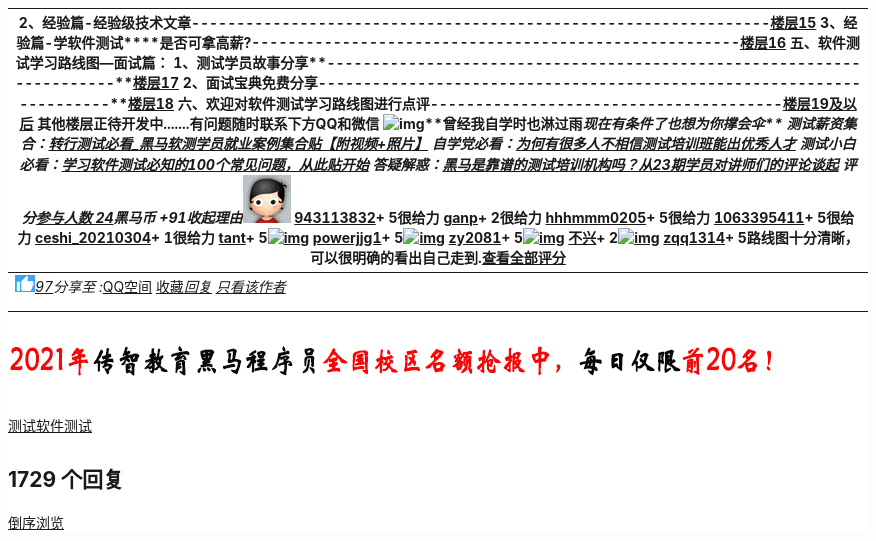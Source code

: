 **2、经验篇-经验级技术文章----------------------------------------------------------------**[**楼层15**](http://bbs.itheima.com/forum.php?mod=redirect&goto=findpost&ptid=405757&pid=3564960)    **3、经验篇-学软件测试****是否可拿高薪?------------------------------------------------------**[**楼层16**](http://bbs.itheima.com/forum.php?mod=redirect&goto=findpost&ptid=405757&pid=3564961) **五、软件测试学习路线图—面试篇：**    **1、测试学员故事分享****---------------------------------------------------------------------****-**[**楼层17**](http://bbs.itheima.com/forum.php?mod=redirect&goto=findpost&ptid=405757&pid=3574144)    **2、面试宝典免费分享****---------------------------------------------------------------------****-**[**楼层18**](http://bbs.itheima.com/forum.php?mod=redirect&goto=findpost&ptid=405757&pid=3574401) **六、****欢迎对软件测试学习路线图进行点评****---------------------------------------**[**楼层19及以后**](http://bbs.itheima.com/forum.php?mod=redirect&goto=findpost&ptid=405757&pid=3574626)      **其他楼层正待开发中.......有问题随时联系下方QQ和微信** ![img](http://bbs.itheima.com/data/attachment/forum/202109/13/152927f5vfohe77t78h5b7.png.thumb.jpg)**曾经我自学时也淋过雨****现在有条件了也想为你撑会伞**  **测试薪资集合：**[转行测试必看_黑马软测学员就业案例集合贴【附视频+照片】](http://bbs.itheima.com/thread-440526-1-1.html?xhw) **自学党必看：**[为何有很多人不相信测试培训班能出优秀人才](http://bbs.itheima.com/thread-505148-1-1.html?xhw) **测试小白必看：**[学习软件测试必知的100个常见问题，从此贴开始](http://bbs.itheima.com/thread-507947-1-1.html?xhw) **答疑解惑：**[黑马是靠谱的测试培训机构吗？从23期学员对讲师们的评论谈起](http://bbs.itheima.com/thread-507353-1-1.html?xhw)   评分[参与人数 24](http://bbs.itheima.com/forum.php?mod=misc&action=viewratings&tid=405757&pid=3554356)黑马币 *+91*收起*理由*[![img](images/noavatar_small.gif)](http://bbs.itheima.com/home.php?mod=space&uid=545733) [943113832](http://bbs.itheima.com/home.php?mod=space&uid=545733)+ 5很给力![![img](http://bbs.itheima.com/uc_server/images/noavatar_small.gif)](http://bbs.itheima.com/home.php?mod=space&uid=547150) [ganp](http://bbs.itheima.com/home.php?mod=space&uid=547150)+ 2很给力![![img](http://bbs.itheima.com/uc_server/images/noavatar_small.gif)](http://bbs.itheima.com/home.php?mod=space&uid=547501) [hhhmmm0205](http://bbs.itheima.com/home.php?mod=space&uid=547501)+ 5很给力![![img](http://bbs.itheima.com/uc_server/images/noavatar_small.gif)](http://bbs.itheima.com/home.php?mod=space&uid=547131) [1063395411](http://bbs.itheima.com/home.php?mod=space&uid=547131)+ 5很给力![![img](http://bbs.itheima.com/uc_server/images/noavatar_small.gif)](http://bbs.itheima.com/home.php?mod=space&uid=544858) [ceshi_20210304](http://bbs.itheima.com/home.php?mod=space&uid=544858)+ 1很给力![![img](images/home.php)](http://bbs.itheima.com/home.php?mod=space&uid=543693) [tant](http://bbs.itheima.com/home.php?mod=space&uid=543693)+ 5[![img](http://bbs.itheima.com/uc_server/images/noavatar_small.gif)](http://bbs.itheima.com/home.php?mod=space&uid=543402) [powerjjg1](http://bbs.itheima.com/home.php?mod=space&uid=543402)+ 5[![img](http://bbs.itheima.com/uc_server/images/noavatar_small.gif)](http://bbs.itheima.com/home.php?mod=space&uid=311782) [zy2081](http://bbs.itheima.com/home.php?mod=space&uid=311782)+ 5[![img](http://bbs.itheima.com/uc_server/images/noavatar_small.gif)](http://bbs.itheima.com/home.php?mod=space&uid=542554) [不兴](http://bbs.itheima.com/home.php?mod=space&uid=542554)+ 2[![img](http://bbs.itheima.com/uc_server/images/noavatar_small.gif)](http://bbs.itheima.com/home.php?mod=space&uid=541452) [zqq1314](http://bbs.itheima.com/home.php?mod=space&uid=541452)+ 5路线图十分清晰，可以很明确的看出自己走到.[查看全部评分](http://bbs.itheima.com/forum.php?mod=misc&action=viewratings&tid=405757&pid=3554356) |
| ------------------------------------------------------------ |
| [*![顶](images/zan.png)97*](http://bbs.itheima.com/forum.php?mod=misc&action=recommend&do=add&tid=405757&hash=e940d40d)*分享至 :*[QQ空间](http://bbs.itheima.com/#) [收藏](http://bbs.itheima.com/home.php?mod=spacecp&ac=favorite&type=thread&id=405757&formhash=e940d40d)*[回复](http://bbs.itheima.com/forum.php?mod=post&action=reply&fid=600&tid=405757&reppost=3554356&extra=&page=1) [只看该作者](http://bbs.itheima.com/forum.php?mod=viewthread&tid=405757&page=1&authorid=222085)* |
|                                                              |
|                                                              |

[![img](images/151128ah6t6czht8vh8zh0.jpg)](http://baoming.itcast.cn/page/7fdb6837b930a-5b1617af46841)

[测试](http://bbs.itheima.com/misc.php?mod=tag&id=22)[软件测试](http://bbs.itheima.com/misc.php?mod=tag&id=4670)

## **1729** 个回复

[倒序浏览](http://bbs.itheima.com/forum.php?mod=viewthread&tid=405757&extra=&ordertype=1)
